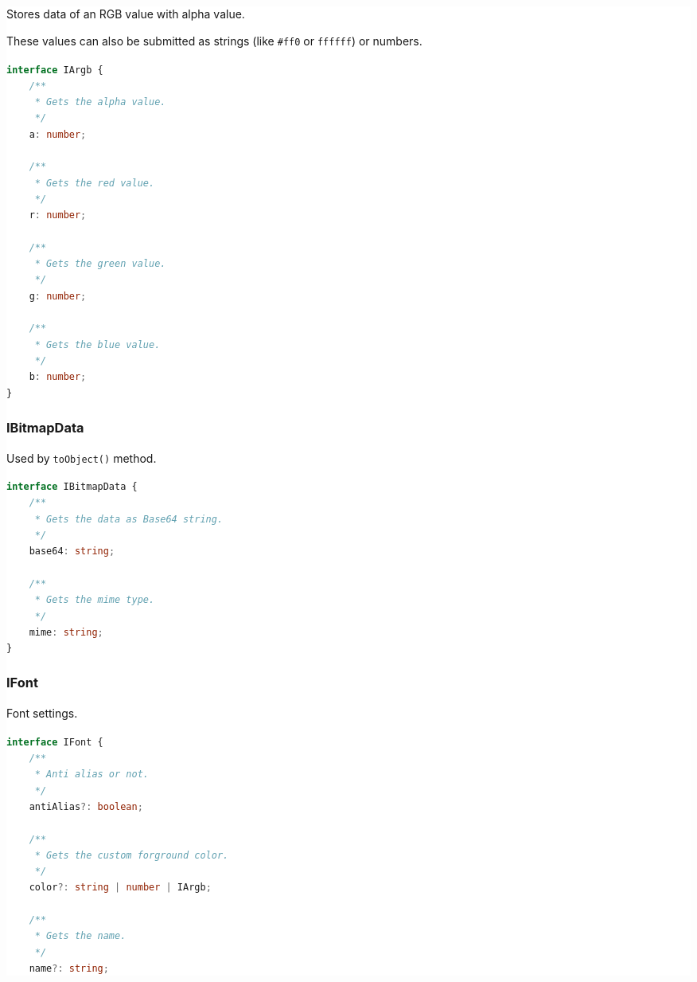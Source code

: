 Stores data of an RGB value with alpha value.

These values can also be submitted as strings (like `#ff0` or `ffffff`) or numbers.

```typescript
interface IArgb {
    /**
     * Gets the alpha value.
     */
    a: number;

    /**
     * Gets the red value.
     */
    r: number;

    /**
     * Gets the green value.
     */
    g: number;

    /**
     * Gets the blue value.
     */
    b: number;
}
```

### IBitmapData

Used by `toObject()` method.

```typescript
interface IBitmapData {
    /**
     * Gets the data as Base64 string.
     */
    base64: string;

    /**
     * Gets the mime type.
     */
    mime: string;
}
```

### IFont

Font settings.

```typescript
interface IFont {
    /**
     * Anti alias or not.
     */
    antiAlias?: boolean;

    /**
     * Gets the custom forground color.
     */
    color?: string | number | IArgb;
    
    /**
     * Gets the name.
     */
    name?: string;

```